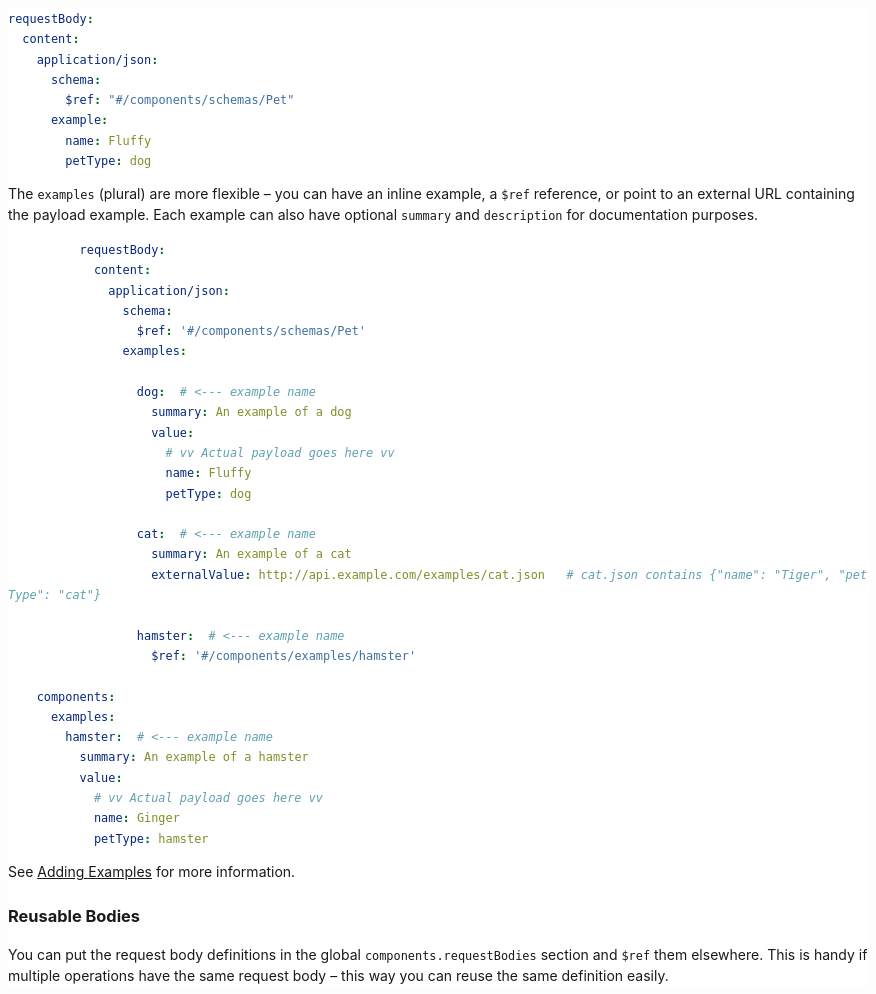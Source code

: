 ```yaml
requestBody:
  content:
    application/json:
      schema:
        $ref: "#/components/schemas/Pet"
      example:
        name: Fluffy
        petType: dog
```

The `examples` (plural) are more flexible – you can have an inline example, a `$ref` reference, or point to an external URL containing the payload example. Each example can also have optional `summary` and `description` for documentation purposes.

```yaml
          requestBody:
            content:
              application/json:
                schema:
                  $ref: '#/components/schemas/Pet'
                examples:

                  dog:  # <--- example name
                    summary: An example of a dog
                    value:
                      # vv Actual payload goes here vv
                      name: Fluffy
                      petType: dog

                  cat:  # <--- example name
                    summary: An example of a cat
                    externalValue: http://api.example.com/examples/cat.json   # cat.json contains {"name": "Tiger", "petType": "cat"}

                  hamster:  # <--- example name
                    $ref: '#/components/examples/hamster'

    components:
      examples:
        hamster:  # <--- example name
          summary: An example of a hamster
          value:
            # vv Actual payload goes here vv
            name: Ginger
            petType: hamster
```

See [Adding Examples](/docs/specification/adding-examples/) for more information.

### Reusable Bodies

You can put the request body definitions in the global `components.requestBodies` section and `$ref` them elsewhere. This is handy if multiple operations have the same request body – this way you can reuse the same definition easily.
